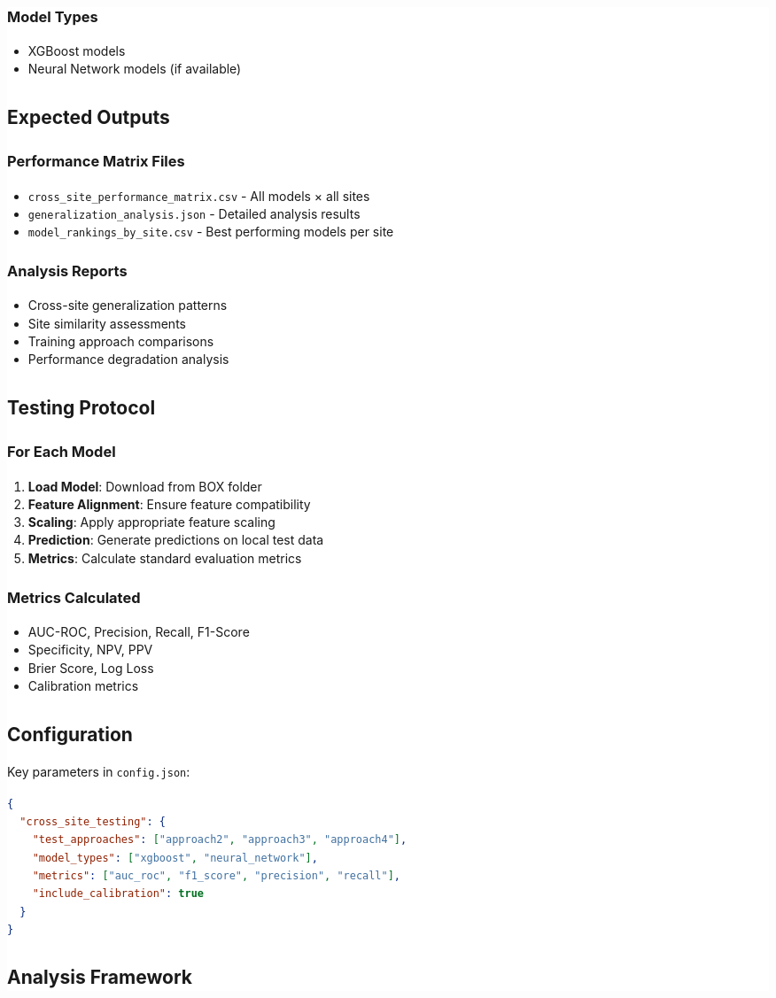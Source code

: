 ### Model Types
- XGBoost models
- Neural Network models (if available)

## Expected Outputs

### Performance Matrix Files
- `cross_site_performance_matrix.csv` - All models × all sites
- `generalization_analysis.json` - Detailed analysis results
- `model_rankings_by_site.csv` - Best performing models per site

### Analysis Reports
- Cross-site generalization patterns
- Site similarity assessments
- Training approach comparisons
- Performance degradation analysis

## Testing Protocol

### For Each Model
1. **Load Model**: Download from BOX folder
2. **Feature Alignment**: Ensure feature compatibility
3. **Scaling**: Apply appropriate feature scaling
4. **Prediction**: Generate predictions on local test data
5. **Metrics**: Calculate standard evaluation metrics

### Metrics Calculated
- AUC-ROC, Precision, Recall, F1-Score
- Specificity, NPV, PPV
- Brier Score, Log Loss
- Calibration metrics

## Configuration

Key parameters in `config.json`:
```json
{
  "cross_site_testing": {
    "test_approaches": ["approach2", "approach3", "approach4"],
    "model_types": ["xgboost", "neural_network"],
    "metrics": ["auc_roc", "f1_score", "precision", "recall"],
    "include_calibration": true
  }
}
```

## Analysis Framework
